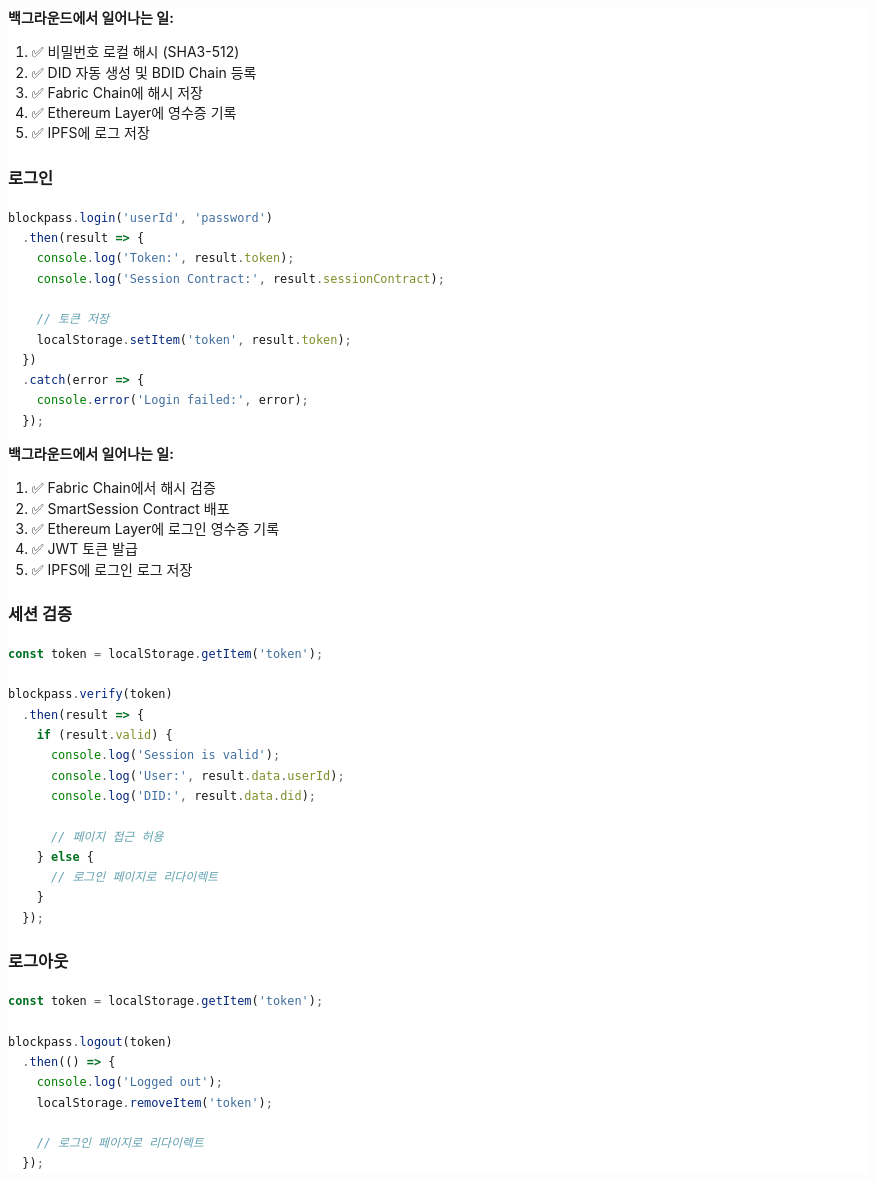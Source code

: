 **백그라운드에서 일어나는 일:**
1. ✅ 비밀번호 로컬 해시 (SHA3-512)
2. ✅ DID 자동 생성 및 BDID Chain 등록
3. ✅ Fabric Chain에 해시 저장
4. ✅ Ethereum Layer에 영수증 기록
5. ✅ IPFS에 로그 저장

### 로그인

```javascript
blockpass.login('userId', 'password')
  .then(result => {
    console.log('Token:', result.token);
    console.log('Session Contract:', result.sessionContract);

    // 토큰 저장
    localStorage.setItem('token', result.token);
  })
  .catch(error => {
    console.error('Login failed:', error);
  });
```

**백그라운드에서 일어나는 일:**
1. ✅ Fabric Chain에서 해시 검증
2. ✅ SmartSession Contract 배포
3. ✅ Ethereum Layer에 로그인 영수증 기록
4. ✅ JWT 토큰 발급
5. ✅ IPFS에 로그인 로그 저장

### 세션 검증

```javascript
const token = localStorage.getItem('token');

blockpass.verify(token)
  .then(result => {
    if (result.valid) {
      console.log('Session is valid');
      console.log('User:', result.data.userId);
      console.log('DID:', result.data.did);

      // 페이지 접근 허용
    } else {
      // 로그인 페이지로 리다이렉트
    }
  });
```

### 로그아웃

```javascript
const token = localStorage.getItem('token');

blockpass.logout(token)
  .then(() => {
    console.log('Logged out');
    localStorage.removeItem('token');

    // 로그인 페이지로 리다이렉트
  });
```
